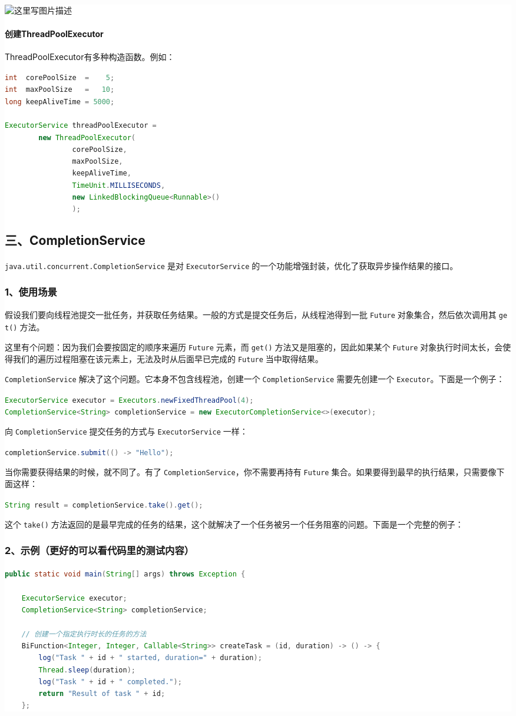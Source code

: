 ![这里写图片描述](https://gitee.com/gsshy/picgo/raw/master/img/20160712174701471)

#### 创建ThreadPoolExecutor

ThreadPoolExecutor有多种构造函数。例如：

```java
int  corePoolSize  =    5;
int  maxPoolSize   =   10;
long keepAliveTime = 5000;
 
ExecutorService threadPoolExecutor =
        new ThreadPoolExecutor(
                corePoolSize,
                maxPoolSize,
                keepAliveTime,
                TimeUnit.MILLISECONDS,
                new LinkedBlockingQueue<Runnable>()
                );
```

## 三、CompletionService

`java.util.concurrent.CompletionService` 是对 `ExecutorService` 的一个功能增强封装，优化了获取异步操作结果的接口。

### 1、使用场景

假设我们要向线程池提交一批任务，并获取任务结果。一般的方式是提交任务后，从线程池得到一批 `Future` 对象集合，然后依次调用其 `get()` 方法。

这里有个问题：因为我们会要按固定的顺序来遍历 `Future` 元素，而 `get()` 方法又是阻塞的，因此如果某个 `Future` 对象执行时间太长，会使得我们的遍历过程阻塞在该元素上，无法及时从后面早已完成的 `Future` 当中取得结果。

`CompletionService` 解决了这个问题。它本身不包含线程池，创建一个 `CompletionService` 需要先创建一个 `Executor`。下面是一个例子：

```java
ExecutorService executor = Executors.newFixedThreadPool(4);
CompletionService<String> completionService = new ExecutorCompletionService<>(executor);
```

向 `CompletionService` 提交任务的方式与 `ExecutorService` 一样：

```java
completionService.submit(() -> "Hello");
```

当你需要获得结果的时候，就不同了。有了 `CompletionService`，你不需要再持有 `Future` 集合。如果要得到最早的执行结果，只需要像下面这样：

```java
String result = completionService.take().get();
```

这个 `take()` 方法返回的是最早完成的任务的结果，这个就解决了一个任务被另一个任务阻塞的问题。下面是一个完整的例子：

### 2、示例（更好的可以看代码里的测试内容）

``` java
public static void main(String[] args) throws Exception {

    ExecutorService executor;
    CompletionService<String> completionService;

    // 创建一个指定执行时长的任务的方法
    BiFunction<Integer, Integer, Callable<String>> createTask = (id, duration) -> () -> {
        log("Task " + id + " started, duration=" + duration);
        Thread.sleep(duration);
        log("Task " + id + " completed.");
        return "Result of task " + id;
    };

```